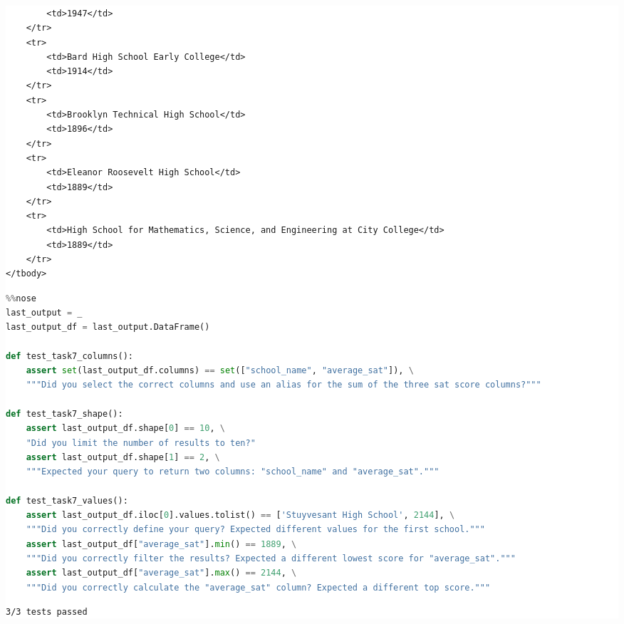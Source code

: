             <td>1947</td>
        </tr>
        <tr>
            <td>Bard High School Early College</td>
            <td>1914</td>
        </tr>
        <tr>
            <td>Brooklyn Technical High School</td>
            <td>1896</td>
        </tr>
        <tr>
            <td>Eleanor Roosevelt High School</td>
            <td>1889</td>
        </tr>
        <tr>
            <td>High School for Mathematics, Science, and Engineering at City College</td>
            <td>1889</td>
        </tr>
    </tbody>
</table>




```python
%%nose
last_output = _
last_output_df = last_output.DataFrame()

def test_task7_columns():
    assert set(last_output_df.columns) == set(["school_name", "average_sat"]), \
    """Did you select the correct columns and use an alias for the sum of the three sat score columns?"""
    
def test_task7_shape():
    assert last_output_df.shape[0] == 10, \
    "Did you limit the number of results to ten?"
    assert last_output_df.shape[1] == 2, \
    """Expected your query to return two columns: "school_name" and "average_sat"."""

def test_task7_values():
    assert last_output_df.iloc[0].values.tolist() == ['Stuyvesant High School', 2144], \
    """Did you correctly define your query? Expected different values for the first school."""
    assert last_output_df["average_sat"].min() == 1889, \
    """Did you correctly filter the results? Expected a different lowest score for "average_sat"."""  
    assert last_output_df["average_sat"].max() == 2144, \
    """Did you correctly calculate the "average_sat" column? Expected a different top score."""
```






    3/3 tests passed
